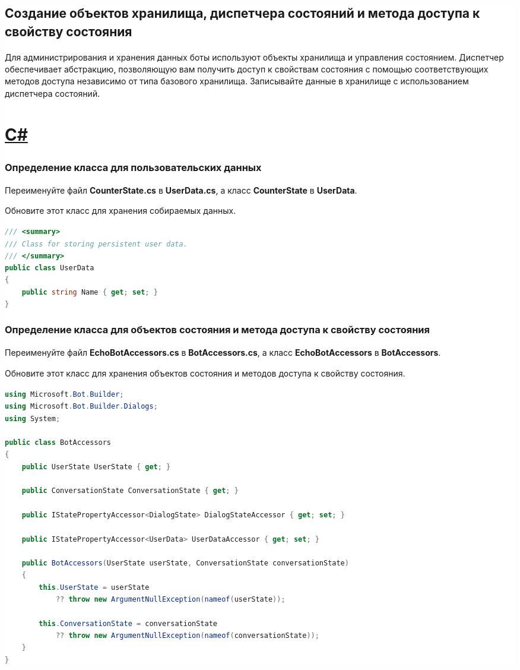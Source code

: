 ## <a name="create-storage-state-manager-and-state-property-accessor-objects"></a>Создание объектов хранилища, диспетчера состояний и метода доступа к свойству состояния

Для администрирования и хранения данных боты используют объекты хранилища и управления состоянием. Диспетчер обеспечивает абстракцию, позволяющую вам получить доступ к свойствам состояния с помощью соответствующих методов доступа независимо от типа базового хранилища. Записывайте данные в хранилище с использованием диспетчера состояний.

# <a name="ctabcsharp"></a>[C#](#tab/csharp)

### <a name="define-a-class-for-your-user-data"></a>Определение класса для пользовательских данных

Переименуйте файл **CounterState.cs** в **UserData.cs**, а класс **CounterState** в **UserData**.

Обновите этот класс для хранения собираемых данных.

```csharp
/// <summary>
/// Class for storing persistent user data.
/// </summary>
public class UserData
{
    public string Name { get; set; }
}
```

### <a name="define-a-class-for-your-state-and-state-property-accessor-objects"></a>Определение класса для объектов состояния и метода доступа к свойству состояния

Переименуйте файл **EchoBotAccessors.cs** в **BotAccessors.cs**, а класс **EchoBotAccessors** в **BotAccessors**.

Обновите этот класс для хранения объектов состояния и методов доступа к свойству состояния.

```csharp
using Microsoft.Bot.Builder;
using Microsoft.Bot.Builder.Dialogs;
using System;

public class BotAccessors
{
    public UserState UserState { get; }

    public ConversationState ConversationState { get; }

    public IStatePropertyAccessor<DialogState> DialogStateAccessor { get; set; }

    public IStatePropertyAccessor<UserData> UserDataAccessor { get; set; }

    public BotAccessors(UserState userState, ConversationState conversationState)
    {
        this.UserState = userState
            ?? throw new ArgumentNullException(nameof(userState));

        this.ConversationState = conversationState
            ?? throw new ArgumentNullException(nameof(conversationState));
    }
}
```

